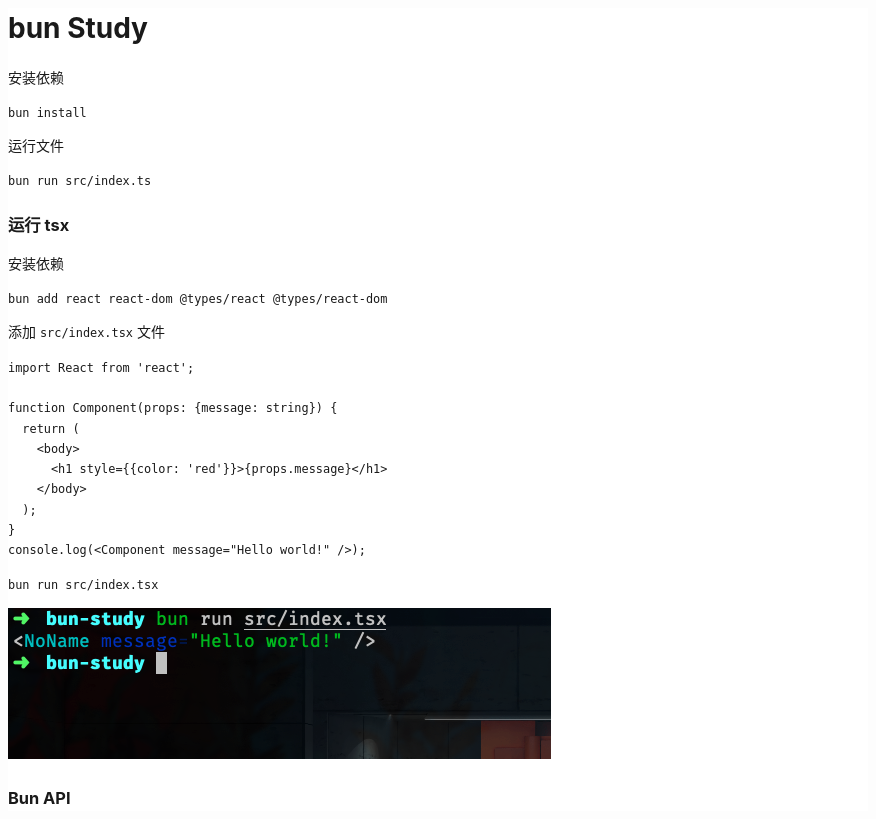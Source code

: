 # bun Study 

安装依赖

```bash
bun install
```

运行文件

```bash
bun run src/index.ts
```

### 运行 tsx 

安装依赖

```bash
bun add react react-dom @types/react @types/react-dom
```

添加 `src/index.tsx` 文件

``` tsx
import React from 'react';

function Component(props: {message: string}) {
  return (
    <body>
      <h1 style={{color: 'red'}}>{props.message}</h1>
    </body>
  );
}
console.log(<Component message="Hello world!" />);
```



```bash
bun run src/index.tsx
```


![tsx](./public/01-tsx.png)


### Bun API 
